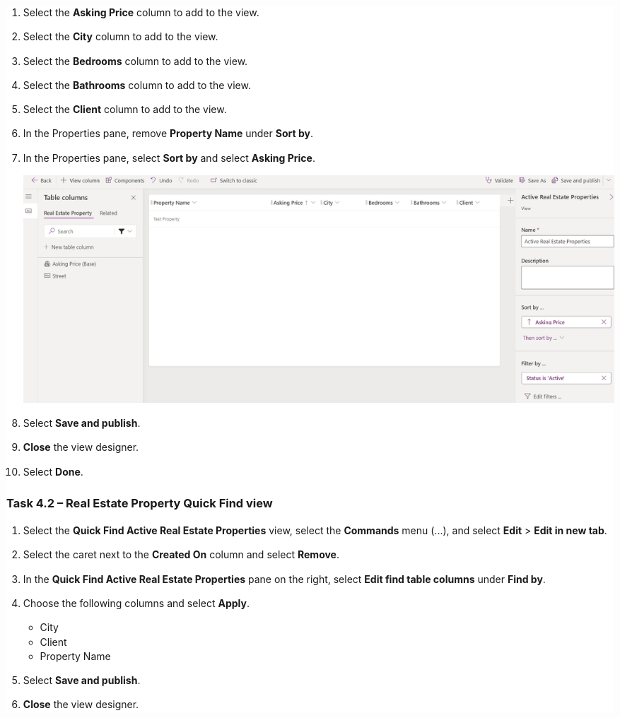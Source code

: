 1. Select the **Asking Price** column to add to the view.

1. Select the **City** column to add to the view.

1. Select the **Bedrooms** column to add to the view.

1. Select the **Bathrooms** column to add to the view.

1. Select the **Client** column to add to the view.

1. In the Properties pane, remove **Property Name** under **Sort by**.

1. In the Properties pane, select **Sort by** and select **Asking Price**.

    ![Real Estate Property active view.](../Media/public-view.png)

1. Select **Save and publish**.

1. **Close** the view designer.

1. Select **Done**.


### Task 4.2 – Real Estate Property Quick Find view

1. Select the **Quick Find Active Real Estate Properties** view, select the **Commands** menu (...), and select **Edit** > **Edit in new tab**.

1. Select the caret next to the **Created On** column and select **Remove**.

1. In the **Quick Find Active Real Estate Properties** pane on the right, select **Edit find table columns** under **Find by**.

1. Choose the following columns and select **Apply**.

    - City
    - Client
    - Property Name

1. Select **Save and publish**.

1. **Close** the view designer.
